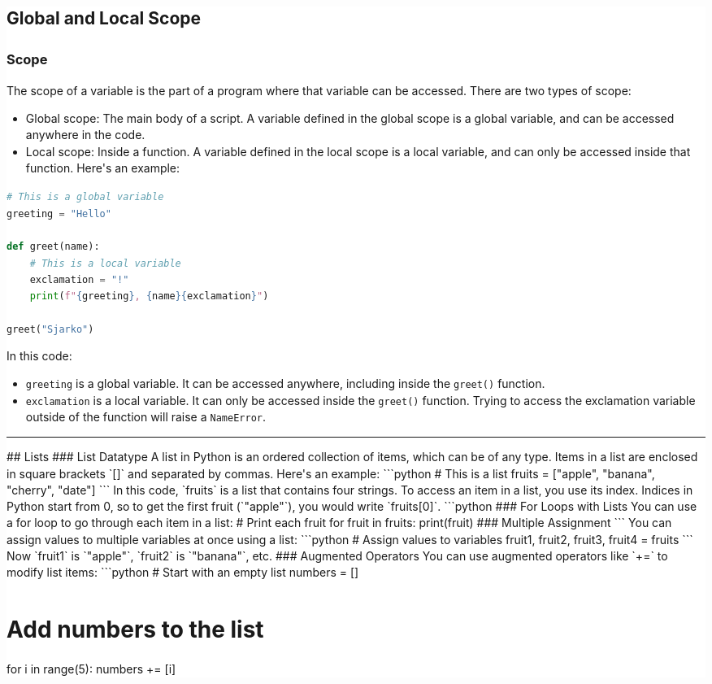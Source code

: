 ## Global and Local Scope
### Scope
The scope of a variable is the part of a program where that variable can be accessed. There are two types of scope:
* Global scope: The main body of a script. A variable defined in the global scope is a global variable, and can be accessed anywhere in the code.
* Local scope: Inside a function. A variable defined in the local scope is a local variable, and can only be accessed inside that function.
Here's an example:
```python
# This is a global variable
greeting = "Hello"

def greet(name):
    # This is a local variable
    exclamation = "!"
    print(f"{greeting}, {name}{exclamation}")

greet("Sjarko")
```
In this code:
* `greeting` is a global variable. It can be accessed anywhere, including inside the `greet()` function.
* `exclamation` is a local variable. It can only be accessed inside the `greet()` function. Trying to access the exclamation variable outside of the function will raise a `NameError`.
<hr>
## Lists
### List Datatype
A list in Python is an ordered collection of items, which can be of any type. Items in a list are enclosed in square brackets `[]` and separated by commas. Here's an example:
```python
# This is a list
fruits = ["apple", "banana", "cherry", "date"]
```
In this code, `fruits` is a list that contains four strings.
To access an item in a list, you use its index. Indices in Python start from 0, so to get the first fruit (`"apple"`), you would write `fruits[0]`.
```python
### For Loops with Lists
You can use a for loop to go through each item in a list:
# Print each fruit
for fruit in fruits:
    print(fruit)
### Multiple Assignment
```
You can assign values to multiple variables at once using a list:
```python
# Assign values to variables
fruit1, fruit2, fruit3, fruit4 = fruits
```
Now `fruit1` is `"apple"`, `fruit2` is `"banana"`, etc.
### Augmented Operators
You can use augmented operators like `+=` to modify list items:
```python
# Start with an empty list
numbers = []

# Add numbers to the list
for i in range(5):
    numbers += [i]

```